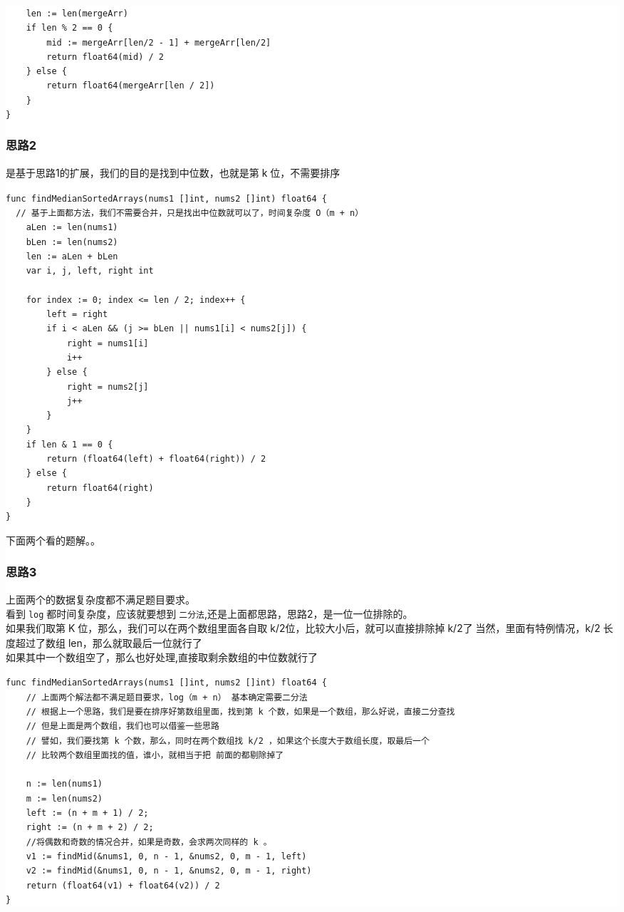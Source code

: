 ```golang
	len := len(mergeArr)
	if len % 2 == 0 {
		mid := mergeArr[len/2 - 1] + mergeArr[len/2]
		return float64(mid) / 2
	} else {
		return float64(mergeArr[len / 2])
	}
}
```

### 思路2 
是基于思路1的扩展，我们的目的是找到中位数，也就是第 k 位，不需要排序  
```golang
func findMedianSortedArrays(nums1 []int, nums2 []int) float64 {
  // 基于上面都方法，我们不需要合并，只是找出中位数就可以了，时间复杂度 O（m + n）
	aLen := len(nums1)
	bLen := len(nums2)
	len := aLen + bLen
	var i, j, left, right int

	for index := 0; index <= len / 2; index++ {
		left = right
		if i < aLen && (j >= bLen || nums1[i] < nums2[j]) {
			right = nums1[i]
			i++
		} else {
			right = nums2[j]
			j++
		}
	}
	if len & 1 == 0 {
		return (float64(left) + float64(right)) / 2
	} else {
		return float64(right)
	}
}
```

下面两个看的题解。。

### 思路3
上面两个的数据复杂度都不满足题目要求。  
看到 `log` 都时间复杂度，应该就要想到 `二分法`,还是上面都思路，思路2，是一位一位排除的。  
如果我们取第 K 位，那么，我们可以在两个数组里面各自取 k/2位，比较大小后，就可以直接排除掉 k/2了 
当然，里面有特例情况，k/2 长度超过了数组 len，那么就取最后一位就行了  
如果其中一个数组空了，那么也好处理,直接取剩余数组的中位数就行了
```golang
func findMedianSortedArrays(nums1 []int, nums2 []int) float64 {
	// 上面两个解法都不满足题目要求，log（m + n） 基本确定需要二分法
	// 根据上一个思路，我们是要在排序好第数组里面，找到第 k 个数，如果是一个数组，那么好说，直接二分查找
	// 但是上面是两个数组，我们也可以借鉴一些思路
	// 譬如，我们要找第 k 个数，那么，同时在两个数组找 k/2 ，如果这个长度大于数组长度，取最后一个
	// 比较两个数组里面找的值，谁小，就相当于把 前面的都剔除掉了

	n := len(nums1)
	m := len(nums2)
	left := (n + m + 1) / 2;
	right := (n + m + 2) / 2;
	//将偶数和奇数的情况合并，如果是奇数，会求两次同样的 k 。
	v1 := findMid(&nums1, 0, n - 1, &nums2, 0, m - 1, left)
	v2 := findMid(&nums1, 0, n - 1, &nums2, 0, m - 1, right)
	return (float64(v1) + float64(v2)) / 2
}
```